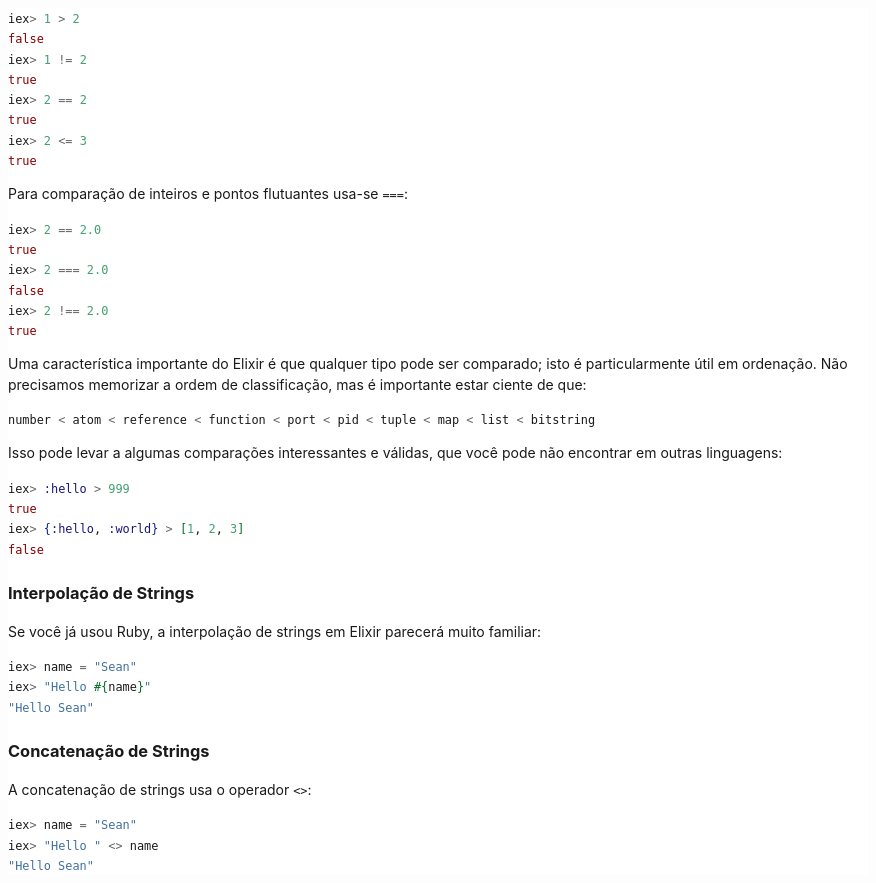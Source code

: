 ```elixir
iex> 1 > 2
false
iex> 1 != 2
true
iex> 2 == 2
true
iex> 2 <= 3
true
```

Para comparação de inteiros e pontos flutuantes usa-se `===`:

```elixir
iex> 2 == 2.0
true
iex> 2 === 2.0
false
iex> 2 !== 2.0
true
```

Uma característica importante do Elixir é que qualquer tipo pode ser comparado; isto é particularmente útil em ordenação. Não precisamos memorizar a ordem de classificação, mas é importante estar ciente de que:

```elixir
number < atom < reference < function < port < pid < tuple < map < list < bitstring
```

Isso pode levar a algumas comparações interessantes e válidas, que você pode não encontrar em outras linguagens:

```elixir
iex> :hello > 999
true
iex> {:hello, :world} > [1, 2, 3]
false
```

### Interpolação de Strings

Se você já usou Ruby, a interpolação de strings em Elixir parecerá muito familiar:

```elixir
iex> name = "Sean"
iex> "Hello #{name}"
"Hello Sean"
```

### Concatenação de Strings

A concatenação de strings usa o operador `<>`:

```elixir
iex> name = "Sean"
iex> "Hello " <> name
"Hello Sean"
```
